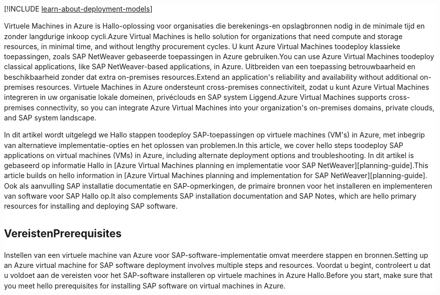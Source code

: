 [vpn-gateway-about-vpn-devices]:../../../vpn-gateway/vpn-gateway-about-vpn-devices.md
[vpn-gateway-create-site-to-site-rm-powershell]:../../../vpn-gateway/vpn-gateway-create-site-to-site-rm-powershell.md
[vpn-gateway-cross-premises-options]:../../../vpn-gateway/vpn-gateway-plan-design.md
[vpn-gateway-site-to-site-create]:../../../vpn-gateway/vpn-gateway-site-to-site-create.md
[vpn-gateway-vpn-faq]:../../../vpn-gateway/vpn-gateway-vpn-faq.md
[xplat-cli]:../../../cli-install-nodejs.md
[xplat-cli-azure-resource-manager]:../../../xplat-cli-azure-resource-manager.md

[!INCLUDE [learn-about-deployment-models](../../../../includes/learn-about-deployment-models-rm-include.md)]

<span data-ttu-id="ca2b3-117">Virtuele Machines in Azure is Hallo-oplossing voor organisaties die berekenings-en opslagbronnen nodig in de minimale tijd en zonder langdurige inkoop cycli.</span><span class="sxs-lookup"><span data-stu-id="ca2b3-117">Azure Virtual Machines is hello solution for organizations that need compute and storage resources, in minimal time, and without lengthy procurement cycles.</span></span> <span data-ttu-id="ca2b3-118">U kunt Azure Virtual Machines toodeploy klassieke toepassingen, zoals SAP NetWeaver gebaseerde toepassingen in Azure gebruiken.</span><span class="sxs-lookup"><span data-stu-id="ca2b3-118">You can use Azure Virtual Machines toodeploy classical applications, like SAP NetWeaver-based applications, in Azure.</span></span> <span data-ttu-id="ca2b3-119">Uitbreiden van een toepassing betrouwbaarheid en beschikbaarheid zonder dat extra on-premises resources.</span><span class="sxs-lookup"><span data-stu-id="ca2b3-119">Extend an application's reliability and availability without additional on-premises resources.</span></span> <span data-ttu-id="ca2b3-120">Virtuele Machines in Azure ondersteunt cross-premises connectiviteit, zodat u kunt Azure Virtual Machines integreren in uw organisatie lokale domeinen, privéclouds en SAP system Liggend.</span><span class="sxs-lookup"><span data-stu-id="ca2b3-120">Azure Virtual Machines supports cross-premises connectivity, so you can integrate Azure Virtual Machines into your organization's on-premises domains, private clouds, and SAP system landscape.</span></span>

<span data-ttu-id="ca2b3-121">In dit artikel wordt uitgelegd we Hallo stappen toodeploy SAP-toepassingen op virtuele machines (VM's) in Azure, met inbegrip van alternatieve implementatie-opties en het oplossen van problemen.</span><span class="sxs-lookup"><span data-stu-id="ca2b3-121">In this article, we cover hello steps toodeploy SAP applications on virtual machines (VMs) in Azure, including alternate deployment options and troubleshooting.</span></span> <span data-ttu-id="ca2b3-122">In dit artikel is gebaseerd op informatie Hallo in [Azure Virtual Machines planning en implementatie voor SAP NetWeaver][planning-guide].</span><span class="sxs-lookup"><span data-stu-id="ca2b3-122">This article builds on hello information in [Azure Virtual Machines planning and implementation for SAP NetWeaver][planning-guide].</span></span> <span data-ttu-id="ca2b3-123">Ook als aanvulling SAP installatie documentatie en SAP-opmerkingen, de primaire bronnen voor het installeren en implementeren van software voor SAP Hallo op.</span><span class="sxs-lookup"><span data-stu-id="ca2b3-123">It also complements SAP installation documentation and SAP Notes, which are hello primary resources for installing and deploying SAP software.</span></span>

## <a name="prerequisites"></a><span data-ttu-id="ca2b3-124">Vereisten</span><span class="sxs-lookup"><span data-stu-id="ca2b3-124">Prerequisites</span></span>
<span data-ttu-id="ca2b3-125">Instellen van een virtuele machine van Azure voor SAP-software-implementatie omvat meerdere stappen en bronnen.</span><span class="sxs-lookup"><span data-stu-id="ca2b3-125">Setting up an Azure virtual machine for SAP software deployment involves multiple steps and resources.</span></span> <span data-ttu-id="ca2b3-126">Voordat u begint, controleert u dat u voldoet aan de vereisten voor het SAP-software installeren op virtuele machines in Azure Hallo.</span><span class="sxs-lookup"><span data-stu-id="ca2b3-126">Before you start, make sure that you meet hello prerequisites for installing SAP software on virtual machines in Azure.</span></span>
